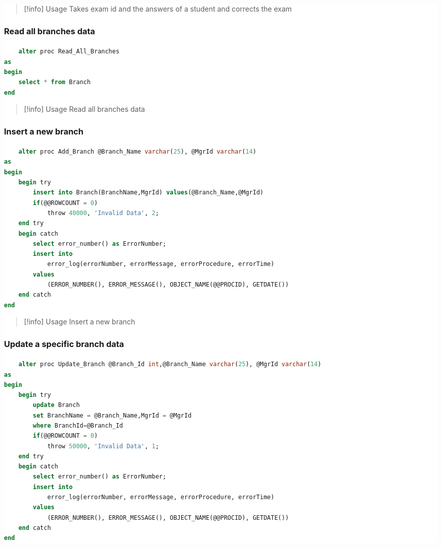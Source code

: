 > [!info] Usage
Takes exam id and the answers of a student and corrects the exam

### Read all branches data

```sql
	alter proc Read_All_Branches
as
begin
	select * from Branch
end
```

> [!info] Usage
Read all branches data

### Insert a new branch
```sql
	alter proc Add_Branch @Branch_Name varchar(25), @MgrId varchar(14)
as
begin
	begin try
		insert into Branch(BranchName,MgrId) values(@Branch_Name,@MgrId)
		if(@@ROWCOUNT = 0)
			throw 40000, 'Invalid Data', 2;
	end try
	begin catch
		select error_number() as ErrorNumber;
		insert into 
			error_log(errorNumber, errorMessage, errorProcedure, errorTime)
		values 
			(ERROR_NUMBER(), ERROR_MESSAGE(), OBJECT_NAME(@@PROCID), GETDATE())
	end catch
end
```

> [!info] Usage
Insert a new branch


### Update a specific branch data
```sql
	alter proc Update_Branch @Branch_Id int,@Branch_Name varchar(25), @MgrId varchar(14)
as
begin
	begin try
		update Branch
		set BranchName = @Branch_Name,MgrId = @MgrId
		where BranchId=@Branch_Id
		if(@@ROWCOUNT = 0)
			throw 50000, 'Invalid Data', 1;
	end try
	begin catch
		select error_number() as ErrorNumber;
		insert into 
			error_log(errorNumber, errorMessage, errorProcedure, errorTime)
		values 
			(ERROR_NUMBER(), ERROR_MESSAGE(), OBJECT_NAME(@@PROCID), GETDATE())
	end catch
end
```
